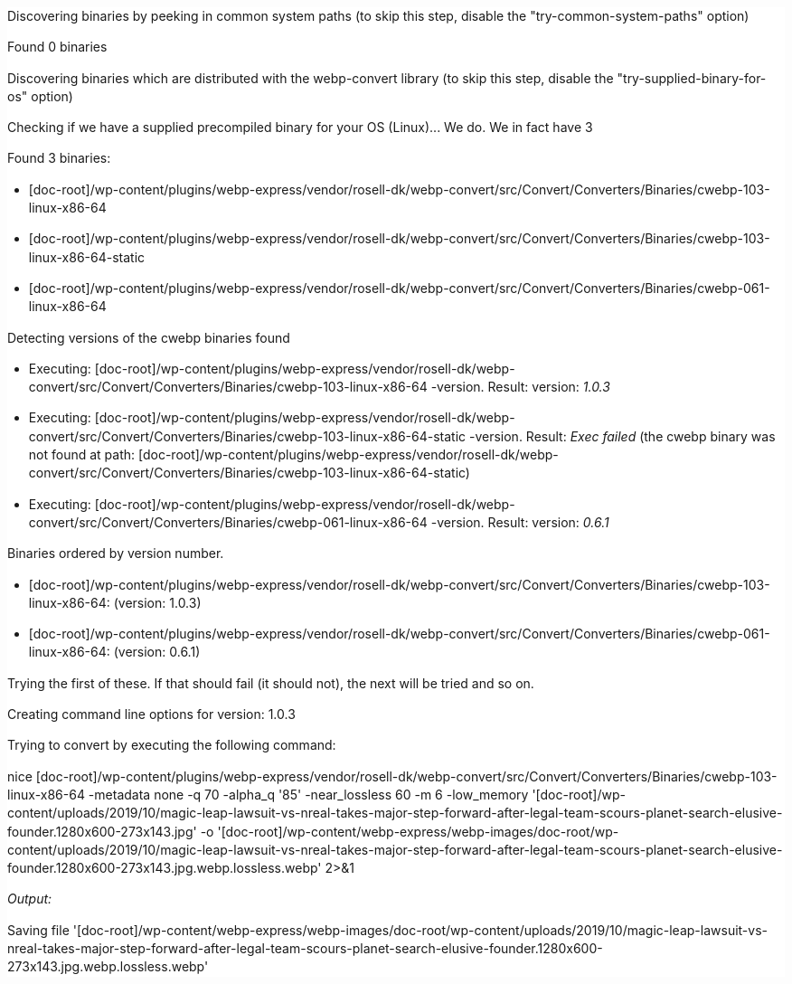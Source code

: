 Discovering binaries by peeking in common system paths (to skip this step, disable the "try-common-system-paths" option)

Found 0 binaries

Discovering binaries which are distributed with the webp-convert library (to skip this step, disable the "try-supplied-binary-for-os" option)

Checking if we have a supplied precompiled binary for your OS (Linux)... We do. We in fact have 3

Found 3 binaries: 

- [doc-root]/wp-content/plugins/webp-express/vendor/rosell-dk/webp-convert/src/Convert/Converters/Binaries/cwebp-103-linux-x86-64

- [doc-root]/wp-content/plugins/webp-express/vendor/rosell-dk/webp-convert/src/Convert/Converters/Binaries/cwebp-103-linux-x86-64-static

- [doc-root]/wp-content/plugins/webp-express/vendor/rosell-dk/webp-convert/src/Convert/Converters/Binaries/cwebp-061-linux-x86-64

Detecting versions of the cwebp binaries found

- Executing: [doc-root]/wp-content/plugins/webp-express/vendor/rosell-dk/webp-convert/src/Convert/Converters/Binaries/cwebp-103-linux-x86-64 -version. Result: version: *1.0.3*

- Executing: [doc-root]/wp-content/plugins/webp-express/vendor/rosell-dk/webp-convert/src/Convert/Converters/Binaries/cwebp-103-linux-x86-64-static -version. Result: *Exec failed* (the cwebp binary was not found at path: [doc-root]/wp-content/plugins/webp-express/vendor/rosell-dk/webp-convert/src/Convert/Converters/Binaries/cwebp-103-linux-x86-64-static)

- Executing: [doc-root]/wp-content/plugins/webp-express/vendor/rosell-dk/webp-convert/src/Convert/Converters/Binaries/cwebp-061-linux-x86-64 -version. Result: version: *0.6.1*

Binaries ordered by version number.

- [doc-root]/wp-content/plugins/webp-express/vendor/rosell-dk/webp-convert/src/Convert/Converters/Binaries/cwebp-103-linux-x86-64: (version: 1.0.3)

- [doc-root]/wp-content/plugins/webp-express/vendor/rosell-dk/webp-convert/src/Convert/Converters/Binaries/cwebp-061-linux-x86-64: (version: 0.6.1)

Trying the first of these. If that should fail (it should not), the next will be tried and so on.

Creating command line options for version: 1.0.3

Trying to convert by executing the following command:

nice [doc-root]/wp-content/plugins/webp-express/vendor/rosell-dk/webp-convert/src/Convert/Converters/Binaries/cwebp-103-linux-x86-64 -metadata none -q 70 -alpha_q '85' -near_lossless 60 -m 6 -low_memory '[doc-root]/wp-content/uploads/2019/10/magic-leap-lawsuit-vs-nreal-takes-major-step-forward-after-legal-team-scours-planet-search-elusive-founder.1280x600-273x143.jpg' -o '[doc-root]/wp-content/webp-express/webp-images/doc-root/wp-content/uploads/2019/10/magic-leap-lawsuit-vs-nreal-takes-major-step-forward-after-legal-team-scours-planet-search-elusive-founder.1280x600-273x143.jpg.webp.lossless.webp' 2>&1


*Output:* 

Saving file '[doc-root]/wp-content/webp-express/webp-images/doc-root/wp-content/uploads/2019/10/magic-leap-lawsuit-vs-nreal-takes-major-step-forward-after-legal-team-scours-planet-search-elusive-founder.1280x600-273x143.jpg.webp.lossless.webp'
